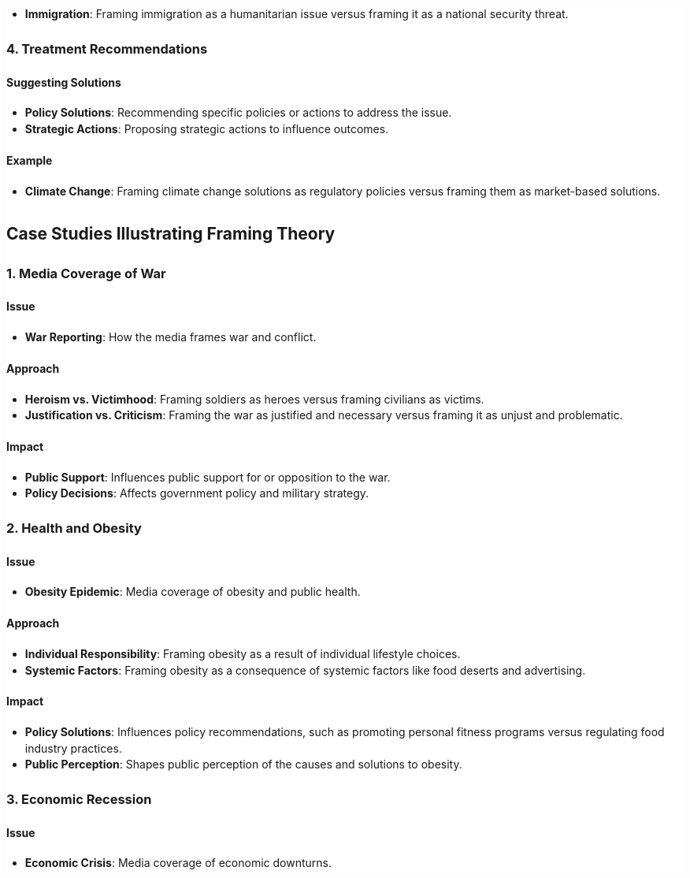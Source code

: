 - **Immigration**: Framing immigration as a humanitarian issue versus framing it as a national security threat.

### 4. Treatment Recommendations

#### Suggesting Solutions

- **Policy Solutions**: Recommending specific policies or actions to address the issue.
- **Strategic Actions**: Proposing strategic actions to influence outcomes.

#### Example

- **Climate Change**: Framing climate change solutions as regulatory policies versus framing them as market-based solutions.

## Case Studies Illustrating Framing Theory

### 1. Media Coverage of War

#### Issue
- **War Reporting**: How the media frames war and conflict.

#### Approach
- **Heroism vs. Victimhood**: Framing soldiers as heroes versus framing civilians as victims.
- **Justification vs. Criticism**: Framing the war as justified and necessary versus framing it as unjust and problematic.

#### Impact
- **Public Support**: Influences public support for or opposition to the war.
- **Policy Decisions**: Affects government policy and military strategy.

### 2. Health and Obesity

#### Issue
- **Obesity Epidemic**: Media coverage of obesity and public health.

#### Approach
- **Individual Responsibility**: Framing obesity as a result of individual lifestyle choices.
- **Systemic Factors**: Framing obesity as a consequence of systemic factors like food deserts and advertising.

#### Impact
- **Policy Solutions**: Influences policy recommendations, such as promoting personal fitness programs versus regulating food industry practices.
- **Public Perception**: Shapes public perception of the causes and solutions to obesity.

### 3. Economic Recession

#### Issue
- **Economic Crisis**: Media coverage of economic downturns.

